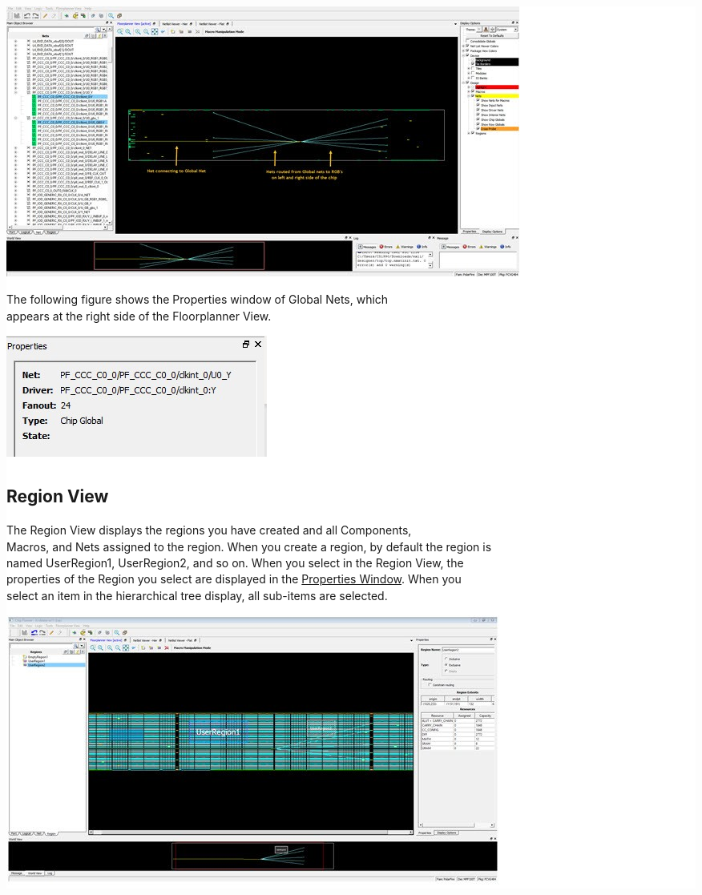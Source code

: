 ![](GUID-69C51C0C-1E41-4E05-BDEF-DEE0C639DE0F-low.jpg "Floorplanner View of Global Nets")

The following figure shows the Properties window of Global Nets, which<br /> appears at the right side of the Floorplanner View.

![](GUID-0E09CA77-1DD0-4228-8B27-D3FAA191A514-low.jpg "Properties Window View of Global Nets")

## Region View

The Region View displays the regions you have created and all Components,<br /> Macros, and Nets assigned to the region. When you create a region, by default the region is<br /> named UserRegion1, UserRegion2, and so on. When you select in the Region View, the<br /> properties of the Region you select are displayed in the [Properties Window](GUID-FB359B49-296E-40DF-822B-F6D1F81EBA3B.md#). When you<br /> select an item in the hierarchical tree display, all sub-items are selected.

![](GUID-E5F7D613-1AE3-4F6B-9D61-08CABE6EB8B8-low.jpg "Region View")
